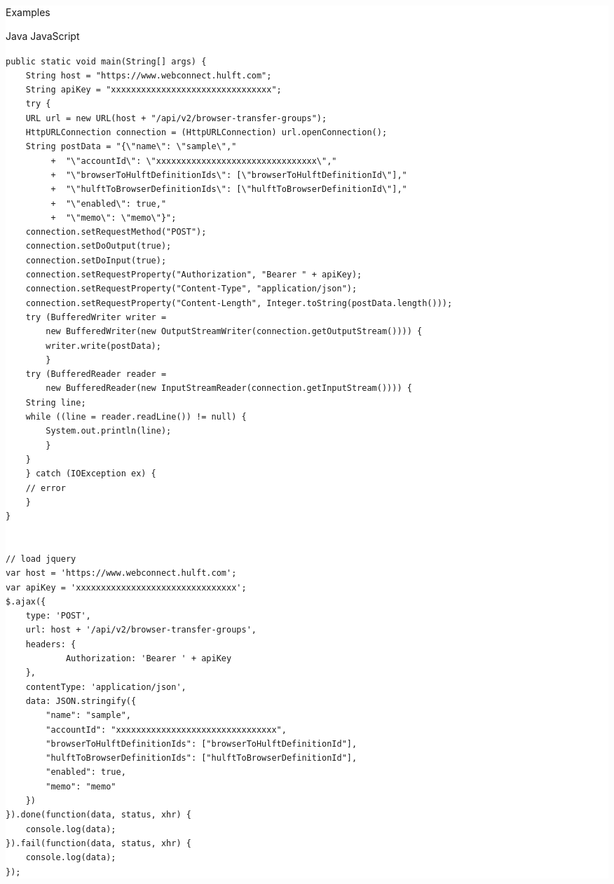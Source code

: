Examples

Java JavaScript
    
    
    public static void main(String[] args) {
    	String host = "https://www.webconnect.hulft.com";
    	String apiKey = "xxxxxxxxxxxxxxxxxxxxxxxxxxxxxxxx";
    	try {
    	URL url = new URL(host + "/api/v2/browser-transfer-groups");
    	HttpURLConnection connection = (HttpURLConnection) url.openConnection();
    	String postData = "{\"name\": \"sample\","
    		 +  "\"accountId\": \"xxxxxxxxxxxxxxxxxxxxxxxxxxxxxxxx\","
    		 +  "\"browserToHulftDefinitionIds\": [\"browserToHulftDefinitionId\"],"
    		 +  "\"hulftToBrowserDefinitionIds\": [\"hulftToBrowserDefinitionId\"],"
    		 +  "\"enabled\": true,"
    		 +  "\"memo\": \"memo\"}";
    	connection.setRequestMethod("POST");
    	connection.setDoOutput(true);
    	connection.setDoInput(true);
    	connection.setRequestProperty("Authorization", "Bearer " + apiKey);
    	connection.setRequestProperty("Content-Type", "application/json");
    	connection.setRequestProperty("Content-Length", Integer.toString(postData.length()));
    	try (BufferedWriter writer = 
    		new BufferedWriter(new OutputStreamWriter(connection.getOutputStream()))) {
    		writer.write(postData);
    		}
    	try (BufferedReader reader = 
    		new BufferedReader(new InputStreamReader(connection.getInputStream()))) {
    	String line;
    	while ((line = reader.readLine()) != null) {
    		System.out.println(line);
    		}
    	}
    	} catch (IOException ex) {
    	// error
    	}
    }
    
    
    // load jquery
    var host = 'https://www.webconnect.hulft.com';
    var apiKey = 'xxxxxxxxxxxxxxxxxxxxxxxxxxxxxxxx';
    $.ajax({
    	type: 'POST',
    	url: host + '/api/v2/browser-transfer-groups',
    	headers: {
    			Authorization: 'Bearer ' + apiKey
    	},
    	contentType: 'application/json',
    	data: JSON.stringify({
    		"name": "sample",
    		"accountId": "xxxxxxxxxxxxxxxxxxxxxxxxxxxxxxxx",
    		"browserToHulftDefinitionIds": ["browserToHulftDefinitionId"],
    		"hulftToBrowserDefinitionIds": ["hulftToBrowserDefinitionId"],
    		"enabled": true,
    		"memo": "memo" 
    	})
    }).done(function(data, status, xhr) {
    	console.log(data);
    }).fail(function(data, status, xhr) {
    	console.log(data);
    });
    			